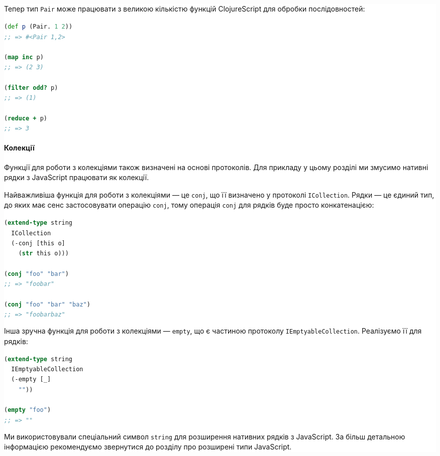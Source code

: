 Тепер тип `Pair` може працювати з великою кількістю функцій ClojureScript для обробки послідовностей:

```clojure
(def p (Pair. 1 2))
;; => #<Pair 1,2>

(map inc p)
;; => (2 3)

(filter odd? p)
;; => (1)

(reduce + p)
;; => 3
```


#### Колекції

Функції для роботи з колекціями також визначені на основі протоколів. Для прикладу у цьому розділі ми змусимо нативні рядки з JavaScript працювати як колекції.

Найважливіша функція для роботи з колекціями — це `conj`, що її визначено у протоколі `ICollection`. Рядки — це єдиний тип, до яких має сенс застосовувати операцію `conj`, тому операція `conj` для рядків буде просто конкатенацією:

```clojure
(extend-type string
  ICollection
  (-conj [this o]
    (str this o)))

(conj "foo" "bar")
;; => "foobar"

(conj "foo" "bar" "baz")
;; => "foobarbaz"
```

Інша зручна функція для роботи з колекціями — `empty`, що є частиною протоколу `IEmptyableCollection`. Реалізуємо її для рядків:

```clojure
(extend-type string
  IEmptyableCollection
  (-empty [_]
    ""))

(empty "foo")
;; => ""
```

Ми використовували спеціальний символ `string` для розширення нативних рядків з JavaScript. За більш детальною інформацією рекомендуємо звернутися до розділу про розширені типи JavaScript.
